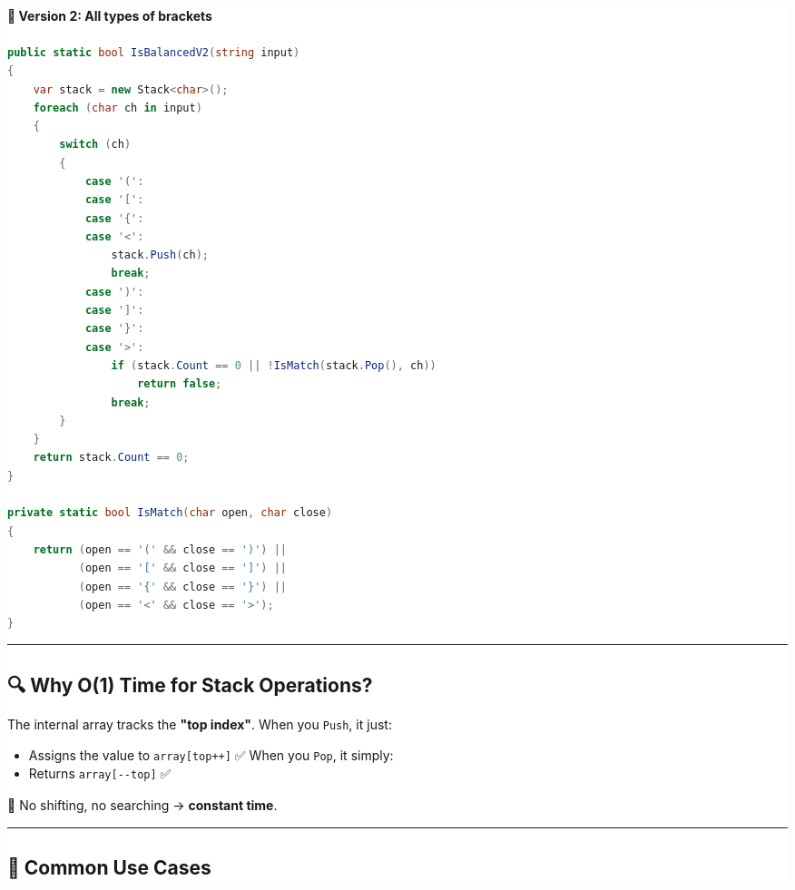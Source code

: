 
#### 🔹 Version 2: All types of brackets

```csharp
public static bool IsBalancedV2(string input)
{
    var stack = new Stack<char>();
    foreach (char ch in input)
    {
        switch (ch)
        {
            case '(':
            case '[':
            case '{':
            case '<':
                stack.Push(ch);
                break;
            case ')':
            case ']':
            case '}':
            case '>':
                if (stack.Count == 0 || !IsMatch(stack.Pop(), ch))
                    return false;
                break;
        }
    }
    return stack.Count == 0;
}

private static bool IsMatch(char open, char close)
{
    return (open == '(' && close == ')') ||
           (open == '[' && close == ']') ||
           (open == '{' && close == '}') ||
           (open == '<' && close == '>');
}
```

---

## 🔍 Why O(1) Time for Stack Operations?

The internal array tracks the **"top index"**. When you `Push`, it just:

- Assigns the value to `array[top++]` ✅
  When you `Pop`, it simply:
- Returns `array[--top]` ✅

📌 No shifting, no searching → **constant time**.

---

## 🚀 Common Use Cases
